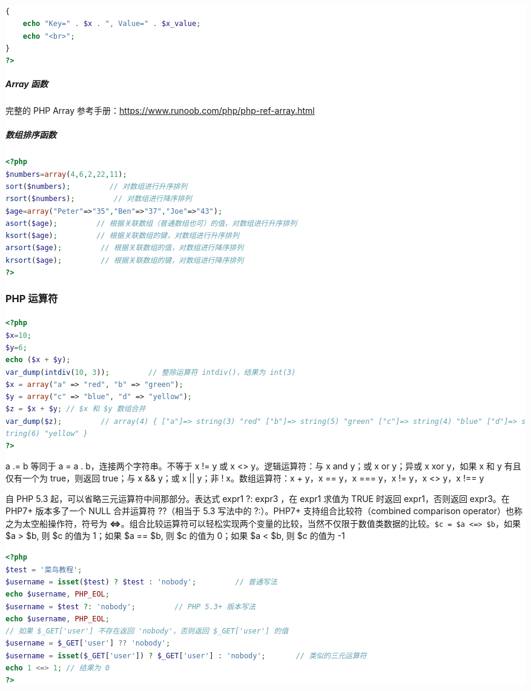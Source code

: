 ```php
{
    echo "Key=" . $x . ", Value=" . $x_value;
    echo "<br>";
}
?>
```

##### Array 函数

完整的 PHP Array 参考手册：https://www.runoob.com/php/php-ref-array.html

##### 数组排序函数

```php
<?php
$numbers=array(4,6,2,22,11);
sort($numbers);         // 对数组进行升序排列
rsort($numbers);         // 对数组进行降序排列
$age=array("Peter"=>"35","Ben"=>"37","Joe"=>"43");
asort($age);         // 根据关联数组（普通数组也可）的值，对数组进行升序排列
ksort($age);         // 根据关联数组的键，对数组进行升序排列
arsort($age);         // 根据关联数组的值，对数组进行降序排列
krsort($age);         // 根据关联数组的键，对数组进行降序排列
?>
```

### PHP 运算符

```php
<?php 
$x=10; 
$y=6;
echo ($x + $y);
var_dump(intdiv(10, 3));         // 整除运算符 intdiv()，结果为 int(3)
$x = array("a" => "red", "b" => "green"); 
$y = array("c" => "blue", "d" => "yellow"); 
$z = $x + $y; // $x 和 $y 数组合并
var_dump($z);         // array(4) { ["a"]=> string(3) "red" ["b"]=> string(5) "green" ["c"]=> string(4) "blue" ["d"]=> string(6) "yellow" }
?>
```

a .= b 等同于 a = a . b，连接两个字符串。不等于 x != y 或 x <> y。逻辑运算符：与 x and y；或 x or y；异或 x xor y，如果 x 和 y 有且仅有一个为 true，则返回 true；与 x && y；或 x || y；非 ! x。数组运算符：x + y，x == y，x === y，x != y，x <> y，x !== y

自 PHP 5.3 起，可以省略三元运算符中间那部分。表达式 expr1 ?: expr3 ，在 expr1 求值为 TRUE 时返回 expr1，否则返回 expr3。在 PHP7+ 版本多了一个 NULL 合并运算符 ??（相当于 5.3 写法中的 ?:）。PHP7+ 支持组合比较符（combined comparison operator）也称之为太空船操作符，符号为 **<=>**。组合比较运算符可以轻松实现两个变量的比较，当然不仅限于数值类数据的比较。`$c = $a <=> $b`，如果 $a > $b, 则 $c 的值为 1；如果 $a == $b, 则 $c 的值为 0；如果 $a < $b, 则 $c 的值为 -1

```php
<?php
$test = '菜鸟教程';
$username = isset($test) ? $test : 'nobody';         // 普通写法
echo $username, PHP_EOL;
$username = $test ?: 'nobody';         // PHP 5.3+ 版本写法
echo $username, PHP_EOL;
// 如果 $_GET['user'] 不存在返回 'nobody'，否则返回 $_GET['user'] 的值
$username = $_GET['user'] ?? 'nobody';
$username = isset($_GET['user']) ? $_GET['user'] : 'nobody';       // 类似的三元运算符
echo 1 <=> 1; // 结果为 0
?>
```
